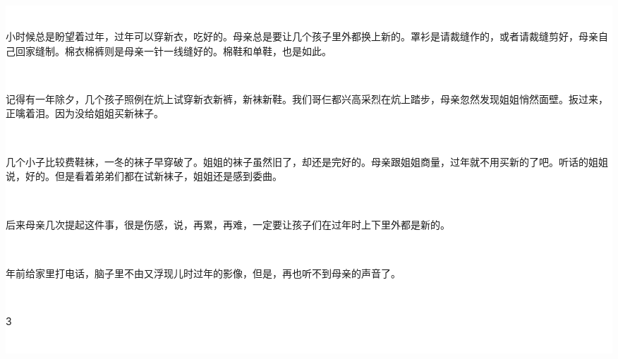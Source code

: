   <br/>
 </p>
 <p class="p2">
  <span class="s1">
   小时候总是盼望着过年，过年可以穿新衣，吃好的。母亲总是要让几个孩子里外都换上新的。罩衫是请裁缝作的，或者请裁缝剪好，母亲自己回家缝制。棉衣棉裤则是母亲一针一线缝好的。棉鞋和单鞋，也是如此。
  </span>
 </p>
 <p class="p1">
  <span class="s1">
  </span>
  <br/>
 </p>
 <p class="p2">
  <span class="s1">
   记得有一年除夕，几个孩子照例在炕上试穿新衣新裤，新袜新鞋。我们哥仨都兴高采烈在炕上踏步，母亲忽然发现姐姐悄然面壁。扳过来，正噙着泪。因为没给姐姐买新袜子。
  </span>
 </p>
 <p class="p1">
  <span class="s1">
  </span>
  <br/>
 </p>
 <p class="p2">
  <span class="s1">
   几个小子比较费鞋袜，一冬的袜子早穿破了。姐姐的袜子虽然旧了，却还是完好的。母亲跟姐姐商量，过年就不用买新的了吧。听话的姐姐说，好的。但是看着弟弟们都在试新袜子，姐姐还是感到委曲。
  </span>
 </p>
 <p class="p1">
  <span class="s1">
  </span>
  <br/>
 </p>
 <p class="p2">
  <span class="s1">
   后来母亲几次提起这件事，很是伤感，说，再累，再难，一定要让孩子们在过年时上下里外都是新的。
  </span>
 </p>
 <p class="p1">
  <span class="s1">
  </span>
  <br/>
 </p>
 <p class="p2">
  <span class="s1">
   年前给家里打电话，脑子里不由又浮现儿时过年的影像，但是，再也听不到母亲的声音了。
  </span>
 </p>
 <p class="p1">
  <span class="s1">
  </span>
  <br/>
 </p>
 <p class="p3">
  <span class="s1">
   3
  </span>
 </p>
 <p class="p1">
  <span class="s1">
  </span>
  <br/>
 </p>
 <p class="p2">
  <span class="s1">